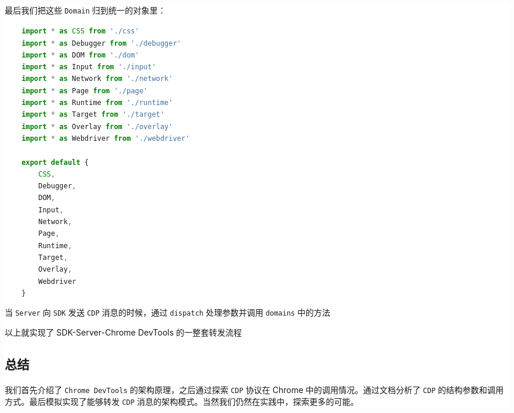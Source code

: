 最后我们把这些 `Domain` 归到统一的对象里：

```js
    import * as CSS from './css'
    import * as Debugger from './debugger'
    import * as DOM from './dom'
    import * as Input from './input'
    import * as Network from './network'
    import * as Page from './page'
    import * as Runtime from './runtime'
    import * as Target from './target'
    import * as Overlay from './overlay'
    import * as Webdriver from './webdriver'

    export default {
        CSS,
        Debugger,
        DOM,
        Input,
        Network,
        Page,
        Runtime,
        Target,
        Overlay,
        Webdriver
    }
```

当 `Server` 向 `SDK` 发送 `CDP` 消息的时候，通过 `dispatch` 处理参数并调用 `domains` 中的方法

以上就实现了 SDK-Server-Chrome DevTools 的一整套转发流程

## 总结

我们首先介绍了 `Chrome DevTools` 的架构原理，之后通过探索 `CDP` 协议在 Chrome 中的调用情况。通过文档分析了 `CDP` 的结构参数和调用方式。最后模拟实现了能够转发 `CDP` 消息的架构模式。当然我们仍然在实践中，探索更多的可能。









